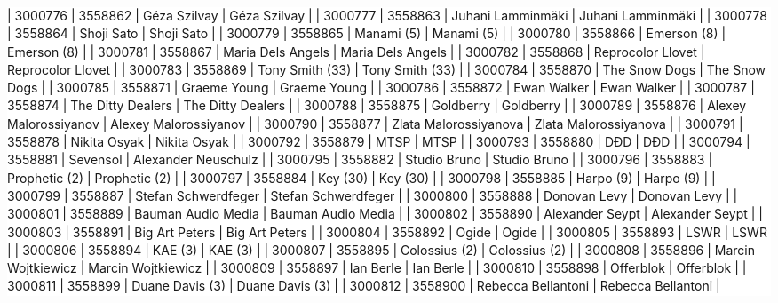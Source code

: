 | 3000776 | 3558862 | Géza Szilvay | Géza Szilvay |
| 3000777 | 3558863 | Juhani Lamminmäki | Juhani Lamminmäki |
| 3000778 | 3558864 | Shoji Sato | Shoji Sato |
| 3000779 | 3558865 | Manami (5) | Manami (5) |
| 3000780 | 3558866 | Emerson (8) | Emerson (8) |
| 3000781 | 3558867 | Maria Dels Angels | Maria Dels Angels |
| 3000782 | 3558868 | Reprocolor Llovet | Reprocolor Llovet |
| 3000783 | 3558869 | Tony Smith (33) | Tony Smith (33) |
| 3000784 | 3558870 | The Snow Dogs | The Snow Dogs |
| 3000785 | 3558871 | Graeme Young | Graeme Young |
| 3000786 | 3558872 | Ewan Walker | Ewan Walker |
| 3000787 | 3558874 | The Ditty Dealers | The Ditty Dealers |
| 3000788 | 3558875 | Goldberry | Goldberry |
| 3000789 | 3558876 | Alexey Malorossiyanov | Alexey Malorossiyanov |
| 3000790 | 3558877 | Zlata Malorossiyanova | Zlata Malorossiyanova |
| 3000791 | 3558878 | Nikita Osyak | Nikita Osyak |
| 3000792 | 3558879 | MTSP | MTSP |
| 3000793 | 3558880 | DÐD | DÐD |
| 3000794 | 3558881 | Sevensol | Alexander Neuschulz |
| 3000795 | 3558882 | Studio Bruno | Studio Bruno |
| 3000796 | 3558883 | Prophetic (2) | Prophetic (2) |
| 3000797 | 3558884 | Key (30) | Key (30) |
| 3000798 | 3558885 | Harpo (9) | Harpo (9) |
| 3000799 | 3558887 | Stefan Schwerdfeger | Stefan Schwerdfeger |
| 3000800 | 3558888 | Donovan Levy | Donovan Levy |
| 3000801 | 3558889 | Bauman Audio Media | Bauman Audio Media |
| 3000802 | 3558890 | Alexander Seypt | Alexander Seypt |
| 3000803 | 3558891 | Big Art Peters | Big Art Peters |
| 3000804 | 3558892 | Ogide | Ogide |
| 3000805 | 3558893 | LSWR | LSWR |
| 3000806 | 3558894 | KAE (3) | KAE (3) |
| 3000807 | 3558895 | Colossius (2) | Colossius (2) |
| 3000808 | 3558896 | Marcin Wojtkiewicz | Marcin Wojtkiewicz |
| 3000809 | 3558897 | Ian Berle | Ian Berle |
| 3000810 | 3558898 | Offerblok | Offerblok |
| 3000811 | 3558899 | Duane Davis (3) | Duane Davis (3) |
| 3000812 | 3558900 | Rebecca Bellantoni | Rebecca Bellantoni |
